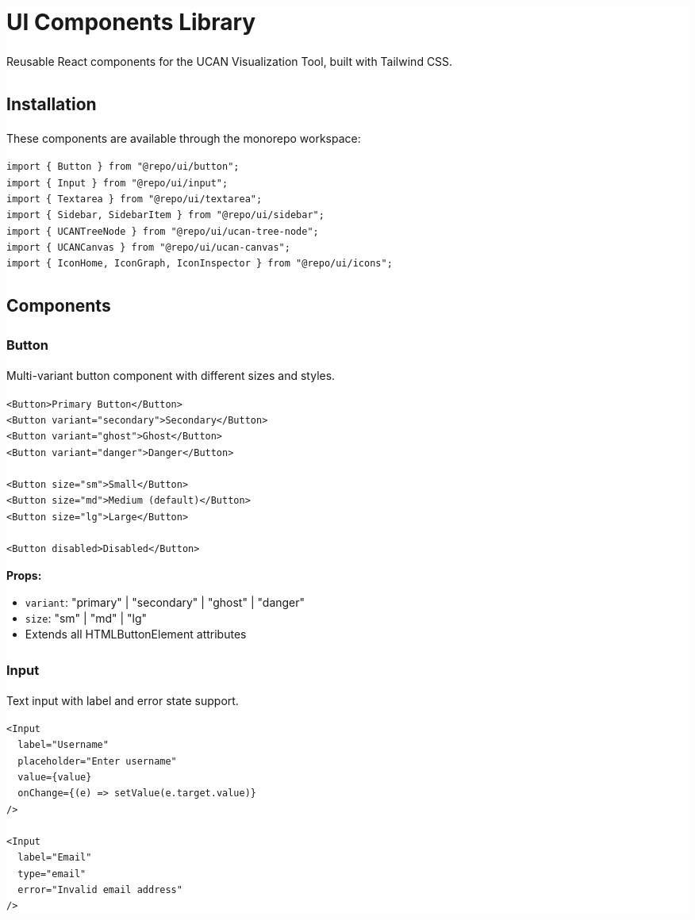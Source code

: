 # UI Components Library

Reusable React components for the UCAN Visualization Tool, built with Tailwind CSS.

## Installation

These components are available through the monorepo workspace:

```tsx
import { Button } from "@repo/ui/button";
import { Input } from "@repo/ui/input";
import { Textarea } from "@repo/ui/textarea";
import { Sidebar, SidebarItem } from "@repo/ui/sidebar";
import { UCANTreeNode } from "@repo/ui/ucan-tree-node";
import { UCANCanvas } from "@repo/ui/ucan-canvas";
import { IconHome, IconGraph, IconInspector } from "@repo/ui/icons";
```

## Components

### Button

Multi-variant button component with different sizes and styles.

```tsx
<Button>Primary Button</Button>
<Button variant="secondary">Secondary</Button>
<Button variant="ghost">Ghost</Button>
<Button variant="danger">Danger</Button>

<Button size="sm">Small</Button>
<Button size="md">Medium (default)</Button>
<Button size="lg">Large</Button>

<Button disabled>Disabled</Button>
```

**Props:**
- `variant`: "primary" | "secondary" | "ghost" | "danger"
- `size`: "sm" | "md" | "lg"
- Extends all HTMLButtonElement attributes

### Input

Text input with label and error state support.

```tsx
<Input
  label="Username"
  placeholder="Enter username"
  value={value}
  onChange={(e) => setValue(e.target.value)}
/>

<Input
  label="Email"
  type="email"
  error="Invalid email address"
/>
```
